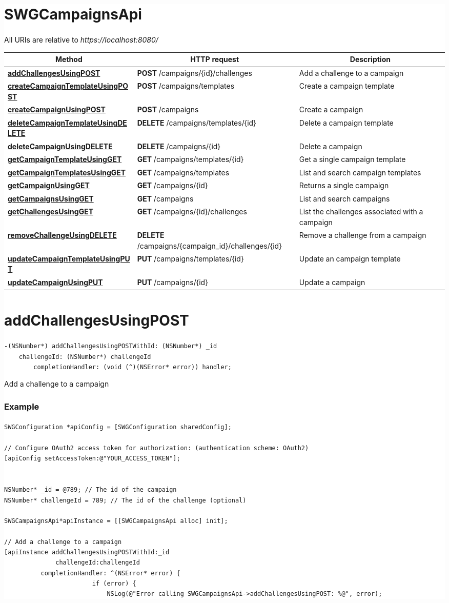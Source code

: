# SWGCampaignsApi

All URIs are relative to *https://localhost:8080/*

Method | HTTP request | Description
------------- | ------------- | -------------
[**addChallengesUsingPOST**](SWGCampaignsApi.md#addchallengesusingpost) | **POST** /campaigns/{id}/challenges | Add a challenge to a campaign
[**createCampaignTemplateUsingPOST**](SWGCampaignsApi.md#createcampaigntemplateusingpost) | **POST** /campaigns/templates | Create a campaign template
[**createCampaignUsingPOST**](SWGCampaignsApi.md#createcampaignusingpost) | **POST** /campaigns | Create a campaign
[**deleteCampaignTemplateUsingDELETE**](SWGCampaignsApi.md#deletecampaigntemplateusingdelete) | **DELETE** /campaigns/templates/{id} | Delete a campaign template
[**deleteCampaignUsingDELETE**](SWGCampaignsApi.md#deletecampaignusingdelete) | **DELETE** /campaigns/{id} | Delete a campaign
[**getCampaignTemplateUsingGET**](SWGCampaignsApi.md#getcampaigntemplateusingget) | **GET** /campaigns/templates/{id} | Get a single campaign template
[**getCampaignTemplatesUsingGET**](SWGCampaignsApi.md#getcampaigntemplatesusingget) | **GET** /campaigns/templates | List and search campaign templates
[**getCampaignUsingGET**](SWGCampaignsApi.md#getcampaignusingget) | **GET** /campaigns/{id} | Returns a single campaign
[**getCampaignsUsingGET**](SWGCampaignsApi.md#getcampaignsusingget) | **GET** /campaigns | List and search campaigns
[**getChallengesUsingGET**](SWGCampaignsApi.md#getchallengesusingget) | **GET** /campaigns/{id}/challenges | List the challenges associated with a campaign
[**removeChallengeUsingDELETE**](SWGCampaignsApi.md#removechallengeusingdelete) | **DELETE** /campaigns/{campaign_id}/challenges/{id} | Remove a challenge from a campaign
[**updateCampaignTemplateUsingPUT**](SWGCampaignsApi.md#updatecampaigntemplateusingput) | **PUT** /campaigns/templates/{id} | Update an campaign template
[**updateCampaignUsingPUT**](SWGCampaignsApi.md#updatecampaignusingput) | **PUT** /campaigns/{id} | Update a campaign


# **addChallengesUsingPOST**
```objc
-(NSNumber*) addChallengesUsingPOSTWithId: (NSNumber*) _id
    challengeId: (NSNumber*) challengeId
        completionHandler: (void (^)(NSError* error)) handler;
```

Add a challenge to a campaign

### Example 
```objc
SWGConfiguration *apiConfig = [SWGConfiguration sharedConfig];

// Configure OAuth2 access token for authorization: (authentication scheme: OAuth2)
[apiConfig setAccessToken:@"YOUR_ACCESS_TOKEN"];


NSNumber* _id = @789; // The id of the campaign
NSNumber* challengeId = 789; // The id of the challenge (optional)

SWGCampaignsApi*apiInstance = [[SWGCampaignsApi alloc] init];

// Add a challenge to a campaign
[apiInstance addChallengesUsingPOSTWithId:_id
              challengeId:challengeId
          completionHandler: ^(NSError* error) {
                        if (error) {
                            NSLog(@"Error calling SWGCampaignsApi->addChallengesUsingPOST: %@", error);
```